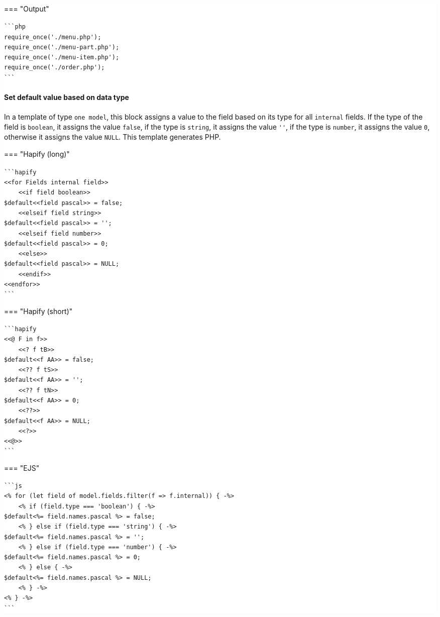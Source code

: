 === "Output"

    ```php
    require_once('./menu.php');
    require_once('./menu-part.php');
    require_once('./menu-item.php');
    require_once('./order.php');
    ```

#### Set default value based on data type

In a template of type `one model`, this block assigns a value to the field based on its type for all `internal` fields.
If the type of the field is `boolean`, it assigns the value `false`, if the type is `string`, it assigns the value `''`, if the type is `number`, it assigns the value `0`, otherwise it assigns the value `NULL`.
This template generates PHP.

=== "Hapify (long)"

    ```hapify
    <<for Fields internal field>>
        <<if field boolean>>
    $default<<field pascal>> = false;
        <<elseif field string>>
    $default<<field pascal>> = '';
        <<elseif field number>>
    $default<<field pascal>> = 0;
        <<else>>
    $default<<field pascal>> = NULL;
        <<endif>>
    <<endfor>>
    ```

=== "Hapify (short)"

    ```hapify
    <<@ F in f>>
        <<? f tB>>
    $default<<f AA>> = false;
        <<?? f tS>>
    $default<<f AA>> = '';
        <<?? f tN>>
    $default<<f AA>> = 0;
        <<??>>
    $default<<f AA>> = NULL;
        <<?>>
    <<@>>
    ```

=== "EJS"

    ```js
    <% for (let field of model.fields.filter(f => f.internal)) { -%>
        <% if (field.type === 'boolean') { -%>
    $default<%= field.names.pascal %> = false;
        <% } else if (field.type === 'string') { -%>
    $default<%= field.names.pascal %> = '';
        <% } else if (field.type === 'number') { -%>
    $default<%= field.names.pascal %> = 0;
        <% } else { -%>
    $default<%= field.names.pascal %> = NULL;
        <% } -%>
    <% } -%>
    ```
